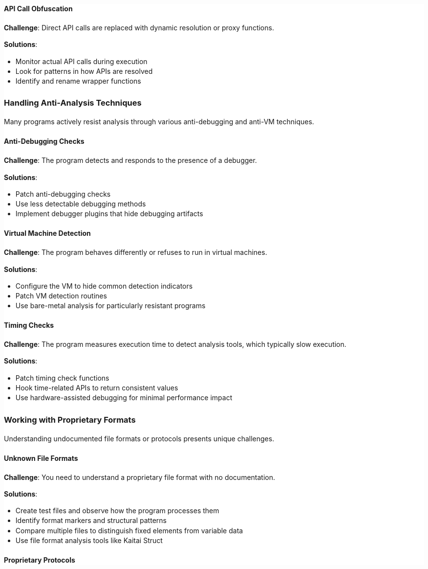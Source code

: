 #### API Call Obfuscation

**Challenge**: Direct API calls are replaced with dynamic resolution or proxy functions.

**Solutions**:
- Monitor actual API calls during execution
- Look for patterns in how APIs are resolved
- Identify and rename wrapper functions

### Handling Anti-Analysis Techniques

Many programs actively resist analysis through various anti-debugging and anti-VM techniques.

#### Anti-Debugging Checks

**Challenge**: The program detects and responds to the presence of a debugger.

**Solutions**:
- Patch anti-debugging checks
- Use less detectable debugging methods
- Implement debugger plugins that hide debugging artifacts

#### Virtual Machine Detection

**Challenge**: The program behaves differently or refuses to run in virtual machines.

**Solutions**:
- Configure the VM to hide common detection indicators
- Patch VM detection routines
- Use bare-metal analysis for particularly resistant programs

#### Timing Checks

**Challenge**: The program measures execution time to detect analysis tools, which typically slow execution.

**Solutions**:
- Patch timing check functions
- Hook time-related APIs to return consistent values
- Use hardware-assisted debugging for minimal performance impact

### Working with Proprietary Formats

Understanding undocumented file formats or protocols presents unique challenges.

#### Unknown File Formats

**Challenge**: You need to understand a proprietary file format with no documentation.

**Solutions**:
- Create test files and observe how the program processes them
- Identify format markers and structural patterns
- Compare multiple files to distinguish fixed elements from variable data
- Use file format analysis tools like Kaitai Struct

#### Proprietary Protocols
